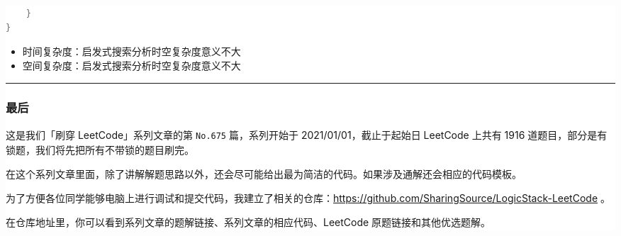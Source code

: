 ```java
    }
}
```
* 时间复杂度：启发式搜索分析时空复杂度意义不大
* 空间复杂度：启发式搜索分析时空复杂度意义不大

---

### 最后

这是我们「刷穿 LeetCode」系列文章的第 `No.675` 篇，系列开始于 2021/01/01，截止于起始日 LeetCode 上共有 1916 道题目，部分是有锁题，我们将先把所有不带锁的题目刷完。

在这个系列文章里面，除了讲解解题思路以外，还会尽可能给出最为简洁的代码。如果涉及通解还会相应的代码模板。

为了方便各位同学能够电脑上进行调试和提交代码，我建立了相关的仓库：https://github.com/SharingSource/LogicStack-LeetCode 。

在仓库地址里，你可以看到系列文章的题解链接、系列文章的相应代码、LeetCode 原题链接和其他优选题解。

